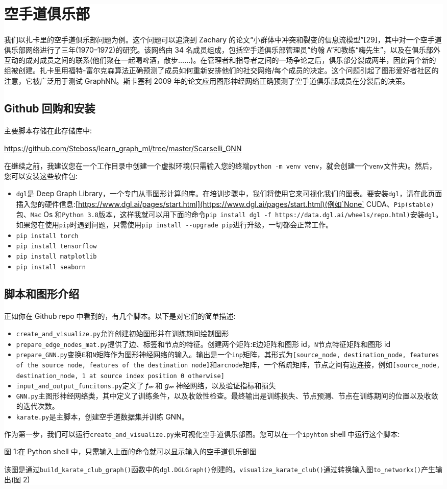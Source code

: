 # 空手道俱乐部

我们以扎卡里的空手道俱乐部问题为例。这个问题可以追溯到 Zachary 的论文“小群体中冲突和裂变的信息流模型”[29]，其中对一个空手道俱乐部网络进行了三年(1970–1972)的研究。该网络由 34 名成员组成，包括空手道俱乐部管理员“约翰 A”和教练“嗨先生”，以及在俱乐部外互动的成对成员之间的联系(他们聚在一起喝啤酒，散步……)。在管理者和指导者之间的一场争论之后，俱乐部分裂成两半，因此两个新的组被创建。扎卡里用福特-富尔克森算法正确预测了成员如何重新安排他们的社交网络/每个成员的决定。这个问题引起了图形爱好者社区的注意，它被广泛用于测试 GraphNN。斯卡塞利 2009 年的论文应用图形神经网络正确预测了空手道俱乐部成员在分裂后的决策。

## Github 回购和安装

主要脚本存储在此存储库中:

<https://github.com/Steboss/learn_graph_ml/tree/master/Scarselli_GNN>  

在继续之前，我建议您在一个工作目录中创建一个虚拟环境(只需输入您的终端`python -m venv venv`，就会创建一个`venv`文件夹)。然后，您可以安装这些软件包:

*   `dgl`是 Deep Graph Library，一个专门从事图形计算的库。在培训步骤中，我们将使用它来可视化我们的图表。要安装`dgl`，请在此页面插入您的硬件信息:[https://www.dgl.ai/pages/start.html](https://www.dgl.ai/pages/start.html)(例如`None` CUDA、`Pip(stable)`包、`Mac` Os 和`Python 3.8`版本，这样我就可以用下面的命令`pip install dgl -f https://data.dgl.ai/wheels/repo.html)`安装`dgl`。如果您在使用`pip`时遇到问题，只需使用`pip install --upgrade pip`进行升级，一切都会正常工作。
*   `pip install torch`
*   `pip install tensorflow`
*   `pip install matplotlib`
*   `pip install seaborn`

## 脚本和图形介绍

正如你在 Github repo 中看到的，有几个脚本。以下是对它们的简单描述:

*   `create_and_visualize.py`允许创建初始图形并在训练期间绘制图形
*   `prepare_edge_nodes_mat.py`提供了边、标签和节点的特征。创建两个矩阵:`E`边矩阵和图形 id，`N`节点特征矩阵和图形 id
*   `prepare_GNN.py`变换`E`和`N`矩阵作为图形神经网络的输入。输出是一个`inp`矩阵，其形式为`[source_node, destination_node, features of the source node, features of the destination node]`和`arcnode`矩阵，一个稀疏矩阵，节点之间有边连接，例如`[source_node, destination_node, 1 at source index position 0 otherwise]`
*   `input_and_output_funcitons.py`定义了 *f𝓌* 和 *g𝓌* 神经网络，以及验证指标和损失
*   `GNN.py`主图形神经网络类，其中定义了训练条件，以及收敛性检查。最终输出是训练损失、节点预测、节点在训练期间的位置以及收敛的迭代次数。
*   `karate.py`是主脚本，创建空手道数据集并训练 GNN。

作为第一步，我们可以运行`create_and_visualize.py`来可视化空手道俱乐部图。您可以在一个`ipyhton` shell 中运行这个脚本:

图 1:在 Python shell 中，只需输入上面的命令就可以显示输入的空手道俱乐部图

该图是通过`build_karate_club_graph()`函数中的`dgl.DGLGraph()`创建的。`visualize_karate_club()`通过转换输入图`to_networkx()`产生输出(图 2)
